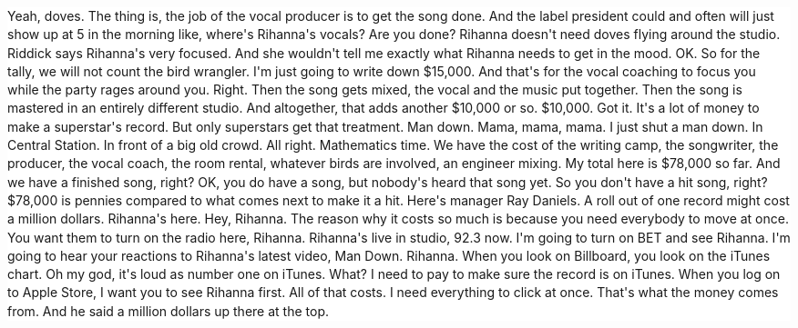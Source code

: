 Yeah, doves.
The thing is, the job of the vocal producer
is to get the song done.
And the label president could and often
will just show up at 5 in the morning like,
where's Rihanna's vocals?
Are you done?
Rihanna doesn't need doves flying around the studio.
Riddick says Rihanna's very focused.
And she wouldn't tell me exactly what
Rihanna needs to get in the mood.
OK.
So for the tally, we will not count the bird wrangler.
I'm just going to write down $15,000.
And that's for the vocal coaching
to focus you while the party rages around you.
Right.
Then the song gets mixed, the vocal and the music
put together.
Then the song is mastered in an entirely different studio.
And altogether, that adds another $10,000 or so.
$10,000.
Got it.
It's a lot of money to make a superstar's record.
But only superstars get that treatment.
Man down.
Mama, mama, mama.
I just shut a man down.
In Central Station.
In front of a big old crowd.
All right.
Mathematics time.
We have the cost of the writing camp,
the songwriter, the producer, the vocal coach,
the room rental, whatever birds are involved,
an engineer mixing.
My total here is $78,000 so far.
And we have a finished song, right?
OK, you do have a song, but nobody's heard that song yet.
So you don't have a hit song, right?
$78,000 is pennies compared to what
comes next to make it a hit.
Here's manager Ray Daniels.
A roll out of one record might cost a million dollars.
Rihanna's here.
Hey, Rihanna.
The reason why it costs so much is because you need
everybody to move at once.
You want them to turn on the radio here, Rihanna.
Rihanna's live in studio, 92.3 now.
I'm going to turn on BET and see Rihanna.
I'm going to hear your reactions to Rihanna's
latest video, Man Down.
Rihanna.
When you look on Billboard, you look on the iTunes chart.
Oh my god, it's loud as number one on iTunes.
What?
I need to pay to make sure the record is on iTunes.
When you log on to Apple Store,
I want you to see Rihanna first.
All of that costs.
I need everything to click at once.
That's what the money comes from.
And he said a million dollars up there at the top.